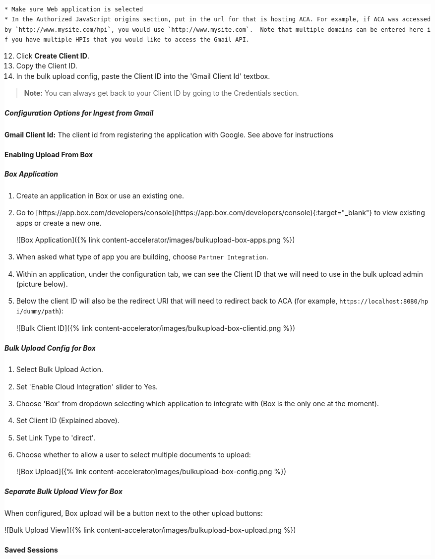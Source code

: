     * Make sure Web application is selected
    * In the Authorized JavaScript origins section, put in the url for that is hosting ACA. For example, if ACA was accessed by `http://www.mysite.com/hpi`, you would use `http://www.mysite.com`.  Note that multiple domains can be entered here if you have multiple HPIs that you would like to access the Gmail API.

12. Click **Create Client ID**.
13. Copy the Client ID.
14. In the bulk upload config, paste the Client ID into the 'Gmail Client Id' textbox.

>**Note:** You can always get back to your Client ID by going to the Credentials section.

##### Configuration Options for Ingest from Gmail

**Gmail Client Id:** The client id from registering the application with Google. See above for instructions

#### Enabling Upload From Box

##### Box Application

1. Create an application in Box or use an existing one.
2. Go to [https://app.box.com/developers/console](https://app.box.com/developers/console){:target="_blank"} to view existing apps or create a new one.

    ![Box Application]({% link content-accelerator/images/bulkupload-box-apps.png %})

3. When asked what type of app you are building, choose `Partner Integration`.
4. Within an application, under the configuration tab, we can see the Client ID that we will need to use in the bulk upload admin (picture below).
5. Below the client ID will also be the redirect URI that will need to redirect back to ACA
(for example, `https://localhost:8080/hpi/dummy/path`):

    ![Bulk Client ID]({% link content-accelerator/images/bulkupload-box-clientid.png %})

##### Bulk Upload Config for Box

1. Select Bulk Upload Action.
2. Set 'Enable Cloud Integration' slider to Yes.
3. Choose 'Box' from dropdown selecting which application to integrate with (Box is the only one at the moment).
4. Set Client ID (Explained above).
5. Set Link Type to 'direct'.
6. Choose whether to allow a user to select multiple documents to upload:

    ![Box Upload]({% link content-accelerator/images/bulkupload-box-config.png %})

##### Separate Bulk Upload View for Box

When configured, Box upload will be a button next to the other upload buttons:

![Bulk Upload View]({% link content-accelerator/images/bulkupload-box-upload.png %})

#### Saved Sessions
